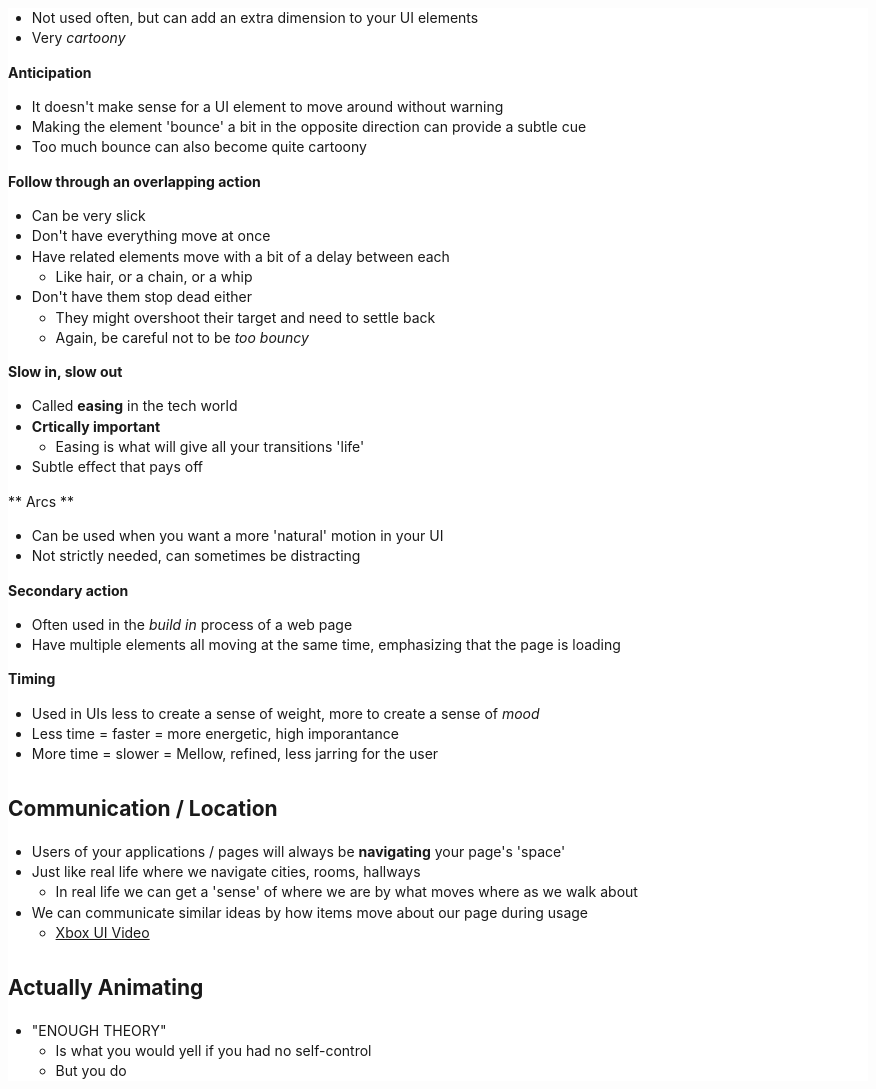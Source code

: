 - Not used often, but can add an extra dimension to your UI elements
- Very *cartoony*

**Anticipation**

- It doesn't make sense for a UI element to move around without warning
- Making the element 'bounce' a bit in the opposite direction can provide a subtle cue
- Too much bounce can also become quite cartoony

**Follow through an overlapping action**

- Can be very slick
- Don't have everything move at once
- Have related elements move with a bit of a delay between each
	- Like hair, or a chain, or a whip
- Don't have them stop dead either
	- They might overshoot their target and need to settle back
	- Again, be careful not to be *too bouncy*


**Slow in, slow out**

- Called **easing** in the tech world
- **Crtically important** 
	- Easing is what will give all your transitions 'life'
- Subtle effect that pays off

** Arcs **

- Can be used when you want a more 'natural' motion in your UI
- Not strictly needed, can sometimes be distracting

**Secondary action**

- Often used in the *build in* process of a web page
- Have multiple elements all moving at the same time, emphasizing that the page is loading

**Timing**

- Used in UIs less to create a sense of weight, more to create a sense of *mood*
- Less time = faster = more energetic, high imporantance
- More time = slower = Mellow, refined, less jarring for the user

Communication / Location
------------------------------

- Users of your applications / pages will always be **navigating** your page's 'space'
- Just like real life where we navigate cities, rooms, hallways
	- In real life we can get a 'sense' of where we are by what moves where as we walk about
- We can communicate similar ideas by how items move about our page during usage
	- [Xbox UI Video](http://www.youtube.com/watch?v=F9rNh6-RybU)


Actually Animating
------------------------------

- "ENOUGH THEORY"
	- Is what you would yell if you had no self-control
	- But you do
